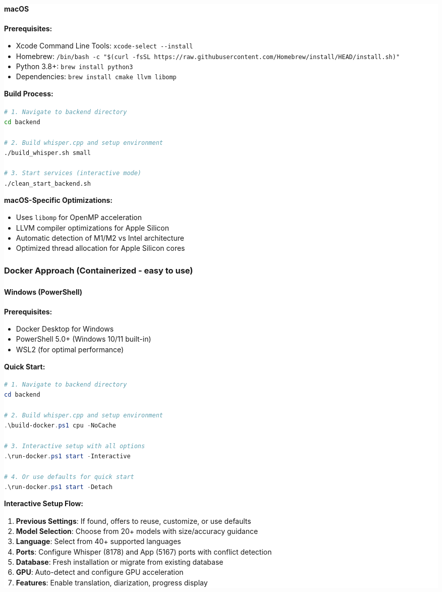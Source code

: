 #### macOS

**Prerequisites:**
- Xcode Command Line Tools: `xcode-select --install`
- Homebrew: `/bin/bash -c "$(curl -fsSL https://raw.githubusercontent.com/Homebrew/install/HEAD/install.sh)"`
- Python 3.8+: `brew install python3`
- Dependencies: `brew install cmake llvm libomp`

**Build Process:**
```bash
# 1. Navigate to backend directory
cd backend

# 2. Build whisper.cpp and setup environment
./build_whisper.sh small

# 3. Start services (interactive mode)
./clean_start_backend.sh
```

**macOS-Specific Optimizations:**
- Uses `libomp` for OpenMP acceleration
- LLVM compiler optimizations for Apple Silicon
- Automatic detection of M1/M2 vs Intel architecture
- Optimized thread allocation for Apple Silicon cores

### Docker Approach (Containerized - easy to use)

#### Windows (PowerShell)

**Prerequisites:**
- Docker Desktop for Windows
- PowerShell 5.0+ (Windows 10/11 built-in)
- WSL2 (for optimal performance)

**Quick Start:**
```powershell
# 1. Navigate to backend directory
cd backend

# 2. Build whisper.cpp and setup environment
.\build-docker.ps1 cpu -NoCache

# 3. Interactive setup with all options
.\run-docker.ps1 start -Interactive

# 4. Or use defaults for quick start
.\run-docker.ps1 start -Detach
```

**Interactive Setup Flow:**
1. **Previous Settings**: If found, offers to reuse, customize, or use defaults
2. **Model Selection**: Choose from 20+ models with size/accuracy guidance
3. **Language**: Select from 40+ supported languages
4. **Ports**: Configure Whisper (8178) and App (5167) ports with conflict detection
5. **Database**: Fresh installation or migrate from existing database
6. **GPU**: Auto-detect and configure GPU acceleration
7. **Features**: Enable translation, diarization, progress display
